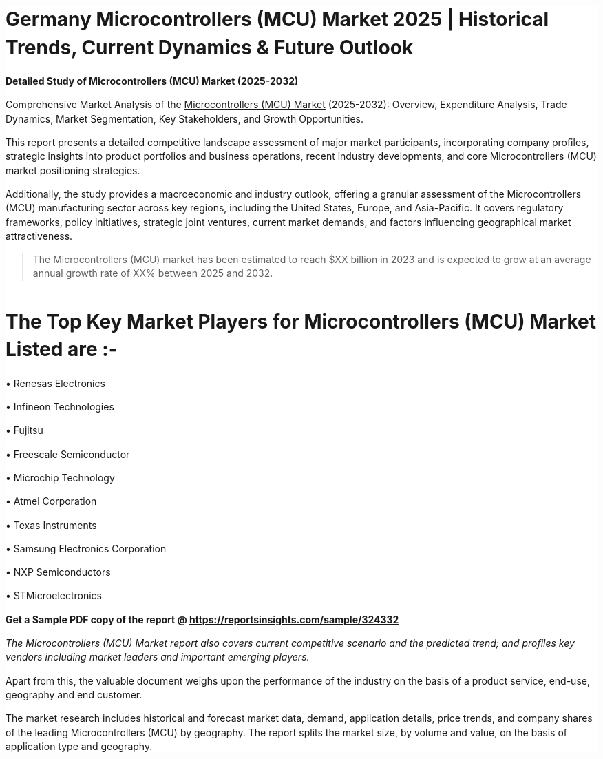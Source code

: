# Germany Microcontrollers (MCU) Market 2025 | Historical Trends, Current Dynamics & Future Outlook

<strong>Detailed Study of Microcontrollers (MCU) Market (2025-2032)</strong>

Comprehensive Market Analysis of the <a href=https://www.reportsinsights.com/sample/324332>Microcontrollers (MCU) Market</a> (2025-2032): Overview, Expenditure Analysis, Trade Dynamics, Market Segmentation, Key Stakeholders, and Growth Opportunities.

This report presents a detailed competitive landscape assessment of major market participants, incorporating company profiles, strategic insights into product portfolios and business operations, recent industry developments, and core Microcontrollers (MCU) market positioning strategies.

Additionally, the study provides a macroeconomic and industry outlook, offering a granular assessment of the Microcontrollers (MCU) manufacturing sector across key regions, including the United States, Europe, and Asia-Pacific. It covers regulatory frameworks, policy initiatives, strategic joint ventures, current market demands, and factors influencing geographical market attractiveness.

<blockquote class=""article-editor-content__blockquote"">The Microcontrollers (MCU) market has been estimated to reach $XX billion in 2023 and is expected to grow at an average annual growth rate of XX% between 2025 and 2032.</blockquote>

# <strong>The Top Key Market Players for Microcontrollers (MCU) Market Listed are :-</strong> 

• Renesas Electronics

• Infineon Technologies

• Fujitsu

• Freescale Semiconductor

• Microchip Technology

• Atmel Corporation

• Texas Instruments

• Samsung Electronics Corporation

• NXP Semiconductors

• STMicroelectronics

<strong>Get a Sample PDF copy of the report @ <a href=https://reportsinsights.com/sample/324332>https://reportsinsights.com/sample/324332</a></strong>

<em>The Microcontrollers (MCU) Market report also covers current competitive scenario and the predicted trend; and profiles key vendors including market leaders and important emerging players.</em>

Apart from this, the valuable document weighs upon the performance of the industry on the basis of a product service, end-use, geography and end customer.

The market research includes historical and forecast market data, demand, application details, price trends, and company shares of the leading Microcontrollers (MCU) by geography. The report splits the market size, by volume and value, on the basis of application type and geography.
